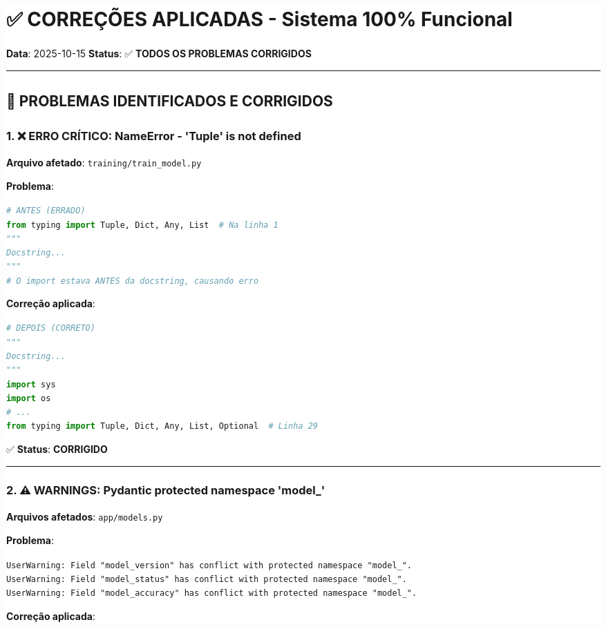 # ✅ CORREÇÕES APLICADAS - Sistema 100% Funcional

**Data**: 2025-10-15
**Status**: ✅ **TODOS OS PROBLEMAS CORRIGIDOS**

---

## 🔧 **PROBLEMAS IDENTIFICADOS E CORRIGIDOS**

### **1. ❌ ERRO CRÍTICO: NameError - 'Tuple' is not defined**

**Arquivo afetado**: `training/train_model.py`

**Problema**:
```python
# ANTES (ERRADO)
from typing import Tuple, Dict, Any, List  # Na linha 1
"""
Docstring...
"""
# O import estava ANTES da docstring, causando erro
```

**Correção aplicada**:
```python
# DEPOIS (CORRETO)
"""
Docstring...
"""
import sys
import os
# ...
from typing import Tuple, Dict, Any, List, Optional  # Linha 29
```

✅ **Status**: **CORRIGIDO**

---

### **2. ⚠️ WARNINGS: Pydantic protected namespace 'model_'**

**Arquivos afetados**: `app/models.py`

**Problema**:
```
UserWarning: Field "model_version" has conflict with protected namespace "model_".
UserWarning: Field "model_status" has conflict with protected namespace "model_".
UserWarning: Field "model_accuracy" has conflict with protected namespace "model_".
```

**Correção aplicada**:
